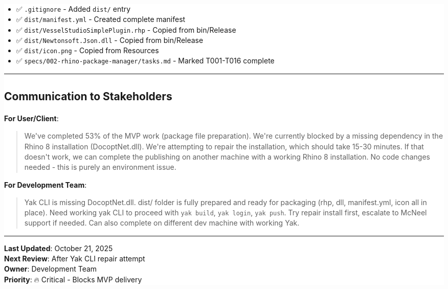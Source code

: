 - ✅ `.gitignore` - Added `dist/` entry
- ✅ `dist/manifest.yml` - Created complete manifest
- ✅ `dist/VesselStudioSimplePlugin.rhp` - Copied from bin/Release
- ✅ `dist/Newtonsoft.Json.dll` - Copied from bin/Release
- ✅ `dist/icon.png` - Copied from Resources
- ✅ `specs/002-rhino-package-manager/tasks.md` - Marked T001-T016 complete

---

## Communication to Stakeholders

**For User/Client**:
> We've completed 53% of the MVP work (package file preparation). We're currently blocked by a missing dependency in the Rhino 8 installation (DocoptNet.dll). We're attempting to repair the installation, which should take 15-30 minutes. If that doesn't work, we can complete the publishing on another machine with a working Rhino 8 installation. No code changes needed - this is purely an environment issue.

**For Development Team**:
> Yak CLI is missing DocoptNet.dll. dist/ folder is fully prepared and ready for packaging (rhp, dll, manifest.yml, icon all in place). Need working yak CLI to proceed with `yak build`, `yak login`, `yak push`. Try repair install first, escalate to McNeel support if needed. Can also complete on different dev machine with working Yak.

---

**Last Updated**: October 21, 2025  
**Next Review**: After Yak CLI repair attempt  
**Owner**: Development Team  
**Priority**: 🔥 Critical - Blocks MVP delivery
